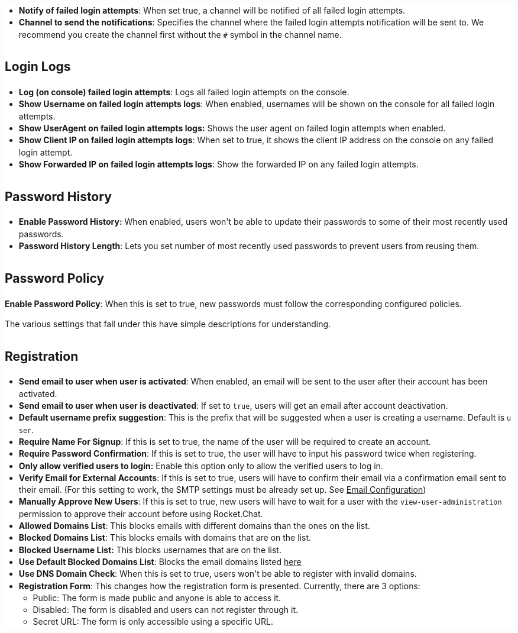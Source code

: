 * **Notify of failed login attempts**: When set true, a channel will be notified of all failed login attempts.
* **Channel to send the notifications**: Specifies the channel where the failed login attempts notification will be sent to. We recommend you create the channel first without the `#` symbol in the channel name.

## Login Logs

* **Log (on console) failed login attempts**: Logs all failed login attempts on the console.
* **Show Username on failed login attempts logs**: When enabled, usernames will be shown on the console for all failed login attempts.
* **Show UserAgent on failed login attempts logs:** Shows the user agent on failed login attempts when enabled.
* **Show Client IP on failed login attempts logs**: When set to true, it shows the client IP address on the console on any failed login attempt.
* **Show Forwarded IP on failed login attempts logs**: Show the forwarded IP on any failed login attempts.

## Password History

* **Enable Password History:** When enabled, users won't be able to update their passwords to some of their most recently used passwords.
* **Password History Length**: Lets you set number of most recently used passwords to prevent users from reusing them.

## Password Policy

**Enable Password Policy**: When this is set to true, new passwords must follow the corresponding configured policies.

The various settings that fall under this have simple descriptions for understanding.

## Registration

* **Send email to user when user is activated**: When enabled, an email will be sent to the user after their account has been activated.
* **Send email to user when user is deactivated**: If set to `true`, users will get an email after account deactivation.
* **Default username prefix suggestion**: This is the prefix that will be suggested when a user is creating a username. Default is `user`.
* **Require Name For Signup**: If this is set to true, the name of the user will be required to create an account.
* **Require Password Confirmation**: If this is set to true, the user will have to input his password twice when registering.
* **Only allow verified users to login:** Enable this option only to allow the verified users to log in.
* **Verify Email for External Accounts**: If this is set to true, users will have to confirm their email via a confirmation email sent to their email. (For this setting to work, the SMTP settings must be already set up. See [Email Configuration](../email/setup.md))
* **Manually Approve New Users**: If this is set to true, new users will have to wait for a user with the `view-user-administration` permission to approve their account before using Rocket.Chat.
* **Allowed Domains List**: This blocks emails with different domains than the ones on the list.
* **Blocked Domains List**: This blocks emails with domains that are on the list.
* **Blocked Username List:** This blocks usernames that are on the list.
* **Use Default Blocked Domains List**: Blocks the email domains listed [here](https://github.com/RocketChat/Rocket.Chat/blob/develop/apps/meteor/app/lib/server/lib/defaultBlockedDomainsList.js)
* **Use DNS Domain Check**: When this is set to true, users won't be able to register with invalid domains.
* **Registration Form**: This changes how the registration form is presented. Currently, there are 3 options:
  * Public: The form is made public and anyone is able to access it.
  * Disabled: The form is disabled and users can not register through it.
  * Secret URL: The form is only accessible using a specific URL.